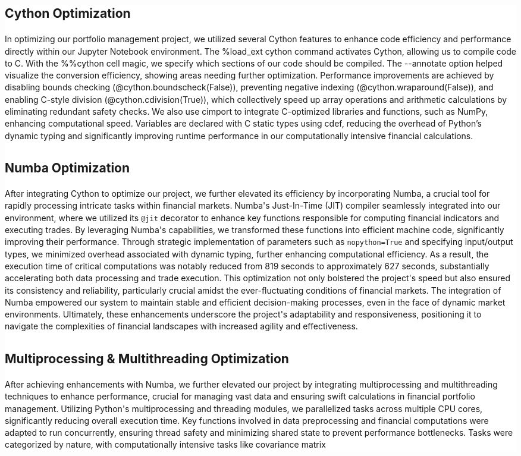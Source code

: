 ## Cython Optimization
In optimizing our portfolio management project, we utilized several Cython features to enhance code
efficiency and performance directly within our Jupyter Notebook environment. The %load_ext cython
command activates Cython, allowing us to compile code to C. With the %%cython cell magic, we specify
which sections of our code should be compiled. The --annotate option helped visualize the conversion
efficiency, showing areas needing further optimization. Performance improvements are achieved by disabling
bounds checking (@cython.boundscheck(False)), preventing negative indexing (@cython.wraparound(False)),
and enabling C-style division (@cython.cdivision(True)), which collectively speed up array operations and
arithmetic calculations by eliminating redundant safety checks. We also use cimport to integrate C-optimized
libraries and functions, such as NumPy, enhancing computational speed. Variables are declared with C static
types using cdef, reducing the overhead of Python’s dynamic typing and significantly improving runtime
performance in our computationally intensive financial calculations.

## Numba Optimization
After integrating Cython to optimize our project, we further elevated its efficiency by incorporating
Numba, a crucial tool for rapidly processing intricate tasks within financial markets. Numba's Just-In-Time
(JIT) compiler seamlessly integrated into our environment, where we utilized its `@jit` decorator to enhance
key functions responsible for computing financial indicators and executing trades. By leveraging Numba's
capabilities, we transformed these functions into efficient machine code, significantly improving their
performance. Through strategic implementation of parameters such as `nopython=True` and specifying
input/output types, we minimized overhead associated with dynamic typing, further enhancing computational
efficiency. As a result, the execution time of critical computations was notably reduced from 819 seconds to
approximately 627 seconds, substantially accelerating both data processing and trade execution.
This optimization not only bolstered the project's speed but also ensured its consistency and reliability,
particularly crucial amidst the ever-fluctuating conditions of financial markets. The integration of Numba
empowered our system to maintain stable and efficient decision-making processes, even in the face of dynamic
market environments. Ultimately, these enhancements underscore the project's adaptability and responsiveness,
positioning it to navigate the complexities of financial landscapes with increased agility and effectiveness.

## Multiprocessing & Multithreading Optimization
After achieving enhancements with Numba, we further elevated our project by integrating
multiprocessing and multithreading techniques to enhance performance, crucial for managing vast data and
ensuring swift calculations in financial portfolio management. Utilizing Python's multiprocessing and threading
modules, we parallelized tasks across multiple CPU cores, significantly reducing overall execution time. Key
functions involved in data preprocessing and financial computations were adapted to run concurrently, ensuring
thread safety and minimizing shared state to prevent performance bottlenecks.
Tasks were categorized by nature, with computationally intensive tasks like covariance matrix